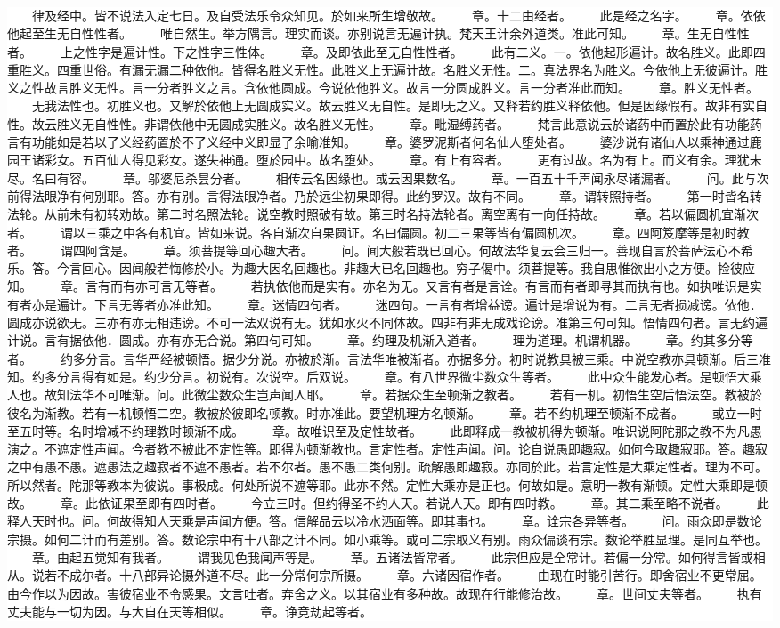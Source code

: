 　　律及经中。皆不说法入定七日。及自受法乐令众知见。於如来所生增敬故。
　　章。十二由经者。
　　此是经之名字。
　　章。依依他起至生无自性性者。
　　唯自然生。举方隅言。理实而谈。亦别说言无遍计执。梵天王计余外道类。准此可知。
　　章。生无自性性者。
　　上之性字是遍计性。下之性字三性体。
　　章。及即依此至无自性性者。
　　此有二义。一。依他起形遍计。故名胜义。此即四重胜义。四重世俗。有漏无漏二种依他。皆得名胜义无性。此胜义上无遍计故。名胜义无性。二。真法界名为胜义。今依他上无彼遍计。胜义之性故言胜义无性。言一分者胜义之言。含依他圆成。今说依他胜义。故言一分圆成胜义。言一分者准此而知。
　　章。胜义无性者。
　　无我法性也。初胜义也。又解於依他上无圆成实义。故云胜义无自性。是即无之义。又释若约胜义释依他。但是因缘假有。故非有实自性。故云胜义无自性性。非谓依他中无圆成实胜义。故名胜义无性。
　　章。毗湿缚药者。
　　梵言此意说云於诸药中而置於此有功能药言有功能如是若以了义经药置於不了义经中义即显了余喻准知。
　　章。婆罗泥斯者何名仙人堕处者。
　　婆沙说有诸仙人以乘神通过鹿园王诸彩女。五百仙人得见彩女。遂失神通。堕於园中。故名堕处。
　　章。有上有容者。
　　更有过故。名为有上。而义有余。理犹未尽。名曰有容。
　　章。邬婆尼杀昙分者。
　　相传云名因缘也。或云因果数名。
　　章。一百五十千声闻永尽诸漏者。
　　问。此与次前得法眼净有何别耶。答。亦有别。言得法眼净者。乃於远尘初果即得。此约罗汉。故有不同。
　　章。谓转照持者。
　　第一时皆名转法轮。从前未有初转劝故。第二时名照法轮。说空教时照破有故。第三时名持法轮者。离空离有一向任持故。
　　章。若以偏圆机宜渐次者。
　　谓以三乘之中各有机宜。皆如来说。各自渐次自果圆证。名曰偏圆。初二三果等皆有偏圆机次。
　　章。四阿笈摩等是初时教者。
　　谓四阿含是。
　　章。须菩提等回心趣大者。
　　问。闻大般若既已回心。何故法华复云会三归一。善现自言於菩萨法心不希乐。答。今言回心。因闻般若悔修於小。为趣大因名回趣也。非趣大已名回趣也。穷子偈中。须菩提等。我自思惟欲出小之方便。捡彼应知。
　　章。言有而有亦可言无等者。
　　若执依他而是实有。亦名为无。又言有者是言诠。有言而有者即寻其而执有也。如执唯识是实有者亦是遍计。下言无等者亦准此知。
　　章。迷情四句者。
　　迷四句。一言有者增益谤。遍计是增说为有。二言无者损减谤。依他．圆成亦说欲无。三亦有亦无相违谤。不可一法双说有无。犹如水火不同体故。四非有非无成戏论谤。准第三句可知。悟情四句者。言无约遍计说。言有据依他．圆成。亦有亦无合说。第四句可知。
　　章。约理及机渐入道者。
　　理为道理。机谓机器。
　　章。约其多分等者。
　　约多分言。言华严经被顿悟。据少分说。亦被於渐。言法华唯被渐者。亦据多分。初时说教具被三乘。中说空教亦具顿渐。后三准知。约多分言得有如是。约少分言。初说有。次说空。后双说。
　　章。有八世界微尘数众生等者。
　　此中众生能发心者。是顿悟大乘人也。故知法华不可唯渐。问。此微尘数众生岂声闻人耶。
　　章。若据众生至顿渐之教者。
　　若有一机。初悟生空后悟法空。教被於彼名为渐教。若有一机顿悟二空。教被於彼即名顿教。时亦准此。要望机理方名顿渐。
　　章。若不约机理至顿渐不成者。
　　或立一时至五时等。名时增减不约理教时顿渐不成。
　　章。故唯识至及定性故者。
　　此即释成一教被机得为顿渐。唯识说阿陀那之教不为凡愚演之。不遮定性声闻。今者教不被此不定性等。即得为顿渐教也。言定性者。定性声闻。问。论自说愚即趣寂。如何今取趣寂耶。答。趣寂之中有愚不愚。遮愚法之趣寂者不遮不愚者。若不尔者。愚不愚二类何别。疏解愚即趣寂。亦同於此。若言定性是大乘定性者。理为不可。所以然者。陀那等教本为彼说。事极成。何处所说不遮等耶。此亦不然。定性大乘亦是正也。何故如是。意明一教有渐顿。定性大乘即是顿故。
　　章。此依证果至即有四时者。
　　今立三时。但约得圣不约人天。若说人天。即有四时教。
　　章。其二乘至略不说者。
　　此释人天时也。问。何故得知人天乘是声闻方便。答。信解品云以冷水洒面等。即其事也。
　　章。诠宗各异等者。
　　问。雨众即是数论宗摄。如何二计而有差别。答。数论宗中有十八部之计不同。如小乘等。或可二宗取义有别。雨众偏谈有宗。数论举胜显理。是同互举也。
　　章。由起五觉知有我者。
　　谓我见色我闻声等是。
　　章。五诸法皆常者。
　　此宗但应是全常计。若偏一分常。如何得言皆或相从。说若不成尔者。十八部异论摄外道不尽。此一分常何宗所摄。
　　章。六诸因宿作者。
　　由现在时能引苦行。即舍宿业不更常屈。由今作以为因故。害彼宿业不令感果。文言吐者。弃舍之义。以其宿业有多种故。故现在行能修治故。
　　章。世间丈夫等者。
　　执有丈夫能与一切为因。与大自在天等相似。
　　章。诤竞劫起等者。
